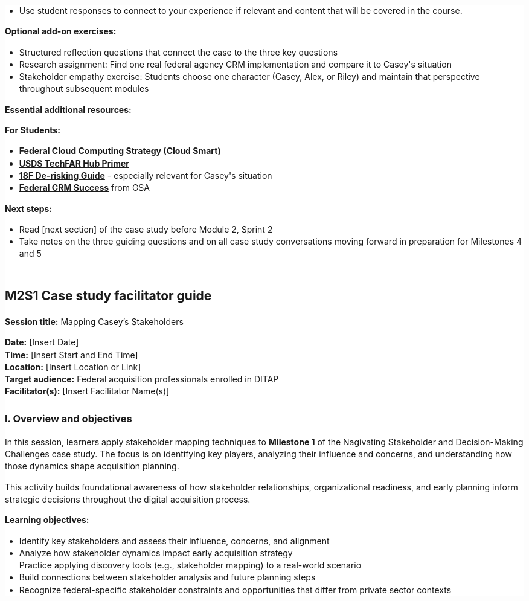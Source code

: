    * Use student responses to connect to your experience if relevant and content that will be covered in the course.

**Optional add-on exercises:**
* Structured reflection questions that connect the case to the three key questions  
* Research assignment: Find one real federal agency CRM implementation and compare it to Casey's situation  
* Stakeholder empathy exercise: Students choose one character (Casey, Alex, or Riley) and maintain that perspective throughout subsequent modules

**Essential additional resources:**

**For Students:**
* [**Federal Cloud Computing Strategy (Cloud Smart)**](https://cloud.cio.gov/strategy/)  
* [**USDS TechFAR Hub Primer**](https://techfarhub.cio.gov/handbook/)  
* [**18F De-risking Guide**](https://digitalgovernmenthub.org/wp-content/uploads/2022/07/18f-derisking-guide.pdf) \- especially relevant for Casey's situation  
* [**Federal CRM Success**](https://fedtechmagazine.com/article/2009/12/why-gsa-implementing-crm-process) from GSA

**Next steps:**
* Read \[next section\] of the case study before Module 2, Sprint 2  
* Take notes on the three guiding questions and on all case study conversations moving forward in preparation for Milestones 4 and 5

_____________________________________

## M2S1 Case study facilitator guide

**Session title:** Mapping Casey’s Stakeholders

**Date:** \[Insert Date\]  
**Time:** \[Insert Start and End Time\]  
**Location:** \[Insert Location or Link\]  
**Target audience:** Federal acquisition professionals enrolled in DITAP  
**Facilitator(s):** \[Insert Facilitator Name(s)\]

### I. Overview and objectives

In this session, learners apply stakeholder mapping techniques to **Milestone 1** of the Nagivating Stakeholder and Decision-Making Challenges case study. The focus is on identifying key players, analyzing their influence and concerns, and understanding how those dynamics shape acquisition planning.

This activity builds foundational awareness of how stakeholder relationships, organizational readiness, and early planning inform strategic decisions throughout the digital acquisition process.

**Learning objectives:**
* Identify key stakeholders and assess their influence, concerns, and alignment  
* Analyze how stakeholder dynamics impact early acquisition strategy  
  Practice applying discovery tools (e.g., stakeholder mapping) to a real-world scenario  
* Build connections between stakeholder analysis and future planning steps  
* Recognize federal-specific stakeholder constraints and opportunities that differ from private sector contexts
